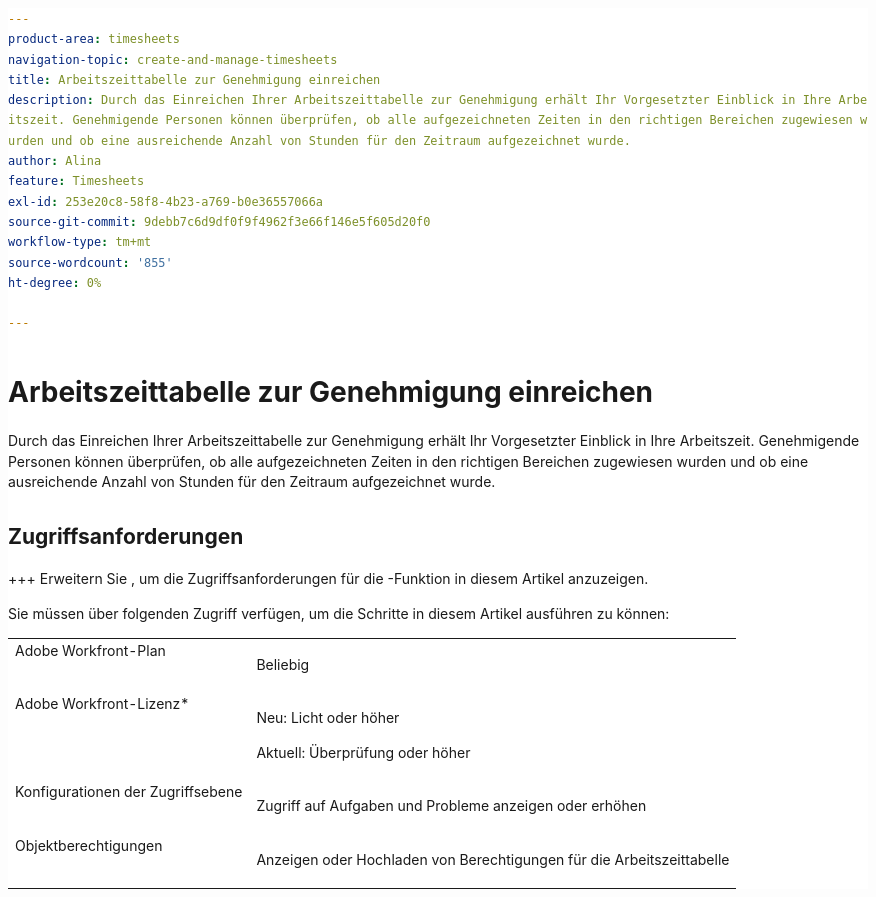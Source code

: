 ```yaml
---
product-area: timesheets
navigation-topic: create-and-manage-timesheets
title: Arbeitszeittabelle zur Genehmigung einreichen
description: Durch das Einreichen Ihrer Arbeitszeittabelle zur Genehmigung erhält Ihr Vorgesetzter Einblick in Ihre Arbeitszeit. Genehmigende Personen können überprüfen, ob alle aufgezeichneten Zeiten in den richtigen Bereichen zugewiesen wurden und ob eine ausreichende Anzahl von Stunden für den Zeitraum aufgezeichnet wurde.
author: Alina
feature: Timesheets
exl-id: 253e20c8-58f8-4b23-a769-b0e36557066a
source-git-commit: 9debb7c6d9df0f9f4962f3e66f146e5f605d20f0
workflow-type: tm+mt
source-wordcount: '855'
ht-degree: 0%

---
```


# Arbeitszeittabelle zur Genehmigung einreichen



Durch das Einreichen Ihrer Arbeitszeittabelle zur Genehmigung erhält Ihr Vorgesetzter Einblick in Ihre Arbeitszeit. Genehmigende Personen können überprüfen, ob alle aufgezeichneten Zeiten in den richtigen Bereichen zugewiesen wurden und ob eine ausreichende Anzahl von Stunden für den Zeitraum aufgezeichnet wurde.

## Zugriffsanforderungen

+++ Erweitern Sie , um die Zugriffsanforderungen für die -Funktion in diesem Artikel anzuzeigen.

Sie müssen über folgenden Zugriff verfügen, um die Schritte in diesem Artikel ausführen zu können:

<table style="table-layout:auto"> 
 <col> 
 <col> 
 <tbody> 
  <tr> 
   <td role="rowheader">Adobe Workfront-Plan</td> 
   <td> <p>Beliebig</p> </td> 
  </tr> 
  <tr> 
   <td role="rowheader">Adobe Workfront-Lizenz*</td> 
   <td> <p>Neu: Licht oder höher </p>
   <p>Aktuell: Überprüfung oder höher </p>
  </tr> 
  <tr> 
   <td role="rowheader">Konfigurationen der Zugriffsebene</td> 
   <td> <p>Zugriff auf Aufgaben und Probleme anzeigen oder erhöhen </p> </td> 
  </tr> 
  <tr> 
   <td role="rowheader">Objektberechtigungen</td> 
   <td> <p>Anzeigen oder Hochladen von Berechtigungen für die Arbeitszeittabelle</p> </td> 
  </tr> 
 </tbody> 
</table>

